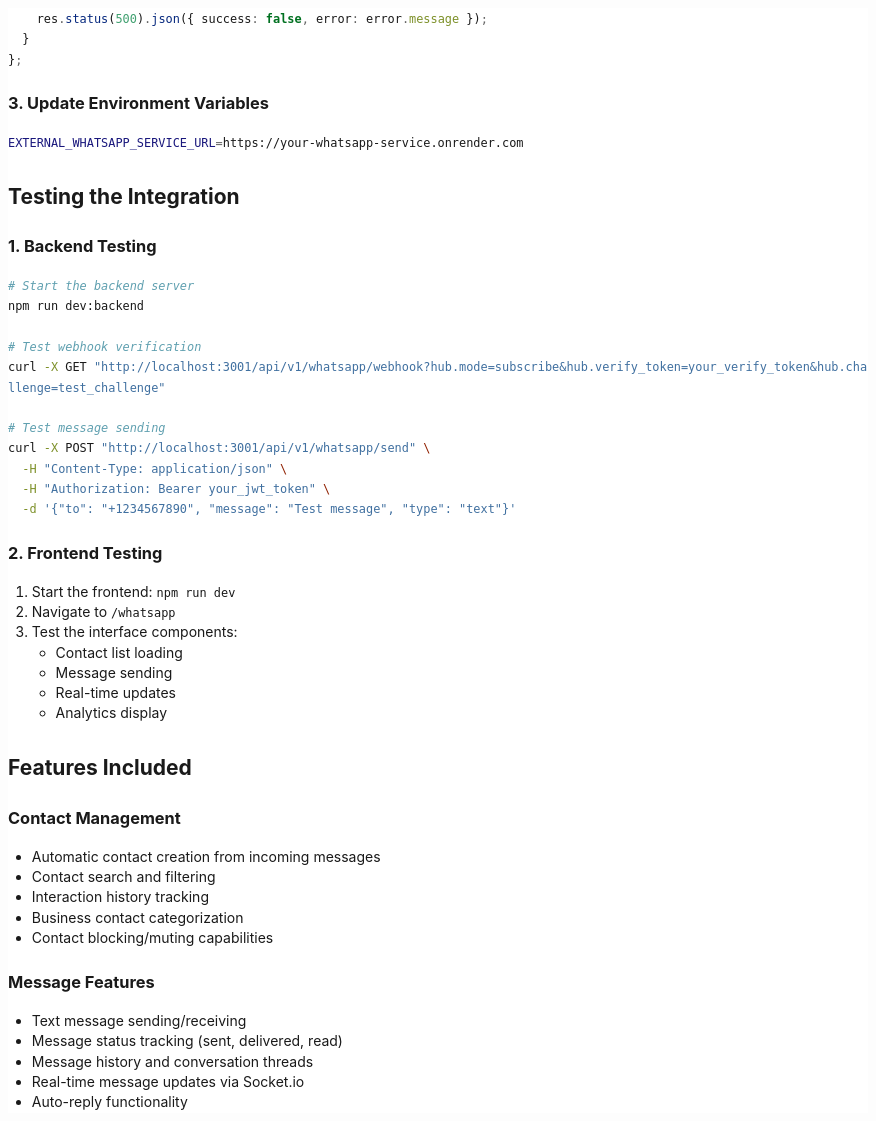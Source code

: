 ```typescript
    res.status(500).json({ success: false, error: error.message });
  }
};
```

### 3. Update Environment Variables
```bash
EXTERNAL_WHATSAPP_SERVICE_URL=https://your-whatsapp-service.onrender.com
```

## Testing the Integration

### 1. Backend Testing
```bash
# Start the backend server
npm run dev:backend

# Test webhook verification
curl -X GET "http://localhost:3001/api/v1/whatsapp/webhook?hub.mode=subscribe&hub.verify_token=your_verify_token&hub.challenge=test_challenge"

# Test message sending
curl -X POST "http://localhost:3001/api/v1/whatsapp/send" \
  -H "Content-Type: application/json" \
  -H "Authorization: Bearer your_jwt_token" \
  -d '{"to": "+1234567890", "message": "Test message", "type": "text"}'
```

### 2. Frontend Testing
1. Start the frontend: `npm run dev`
2. Navigate to `/whatsapp`
3. Test the interface components:
   - Contact list loading
   - Message sending
   - Real-time updates
   - Analytics display

## Features Included

### Contact Management
- Automatic contact creation from incoming messages
- Contact search and filtering
- Interaction history tracking
- Business contact categorization
- Contact blocking/muting capabilities

### Message Features
- Text message sending/receiving
- Message status tracking (sent, delivered, read)
- Message history and conversation threads
- Real-time message updates via Socket.io
- Auto-reply functionality
